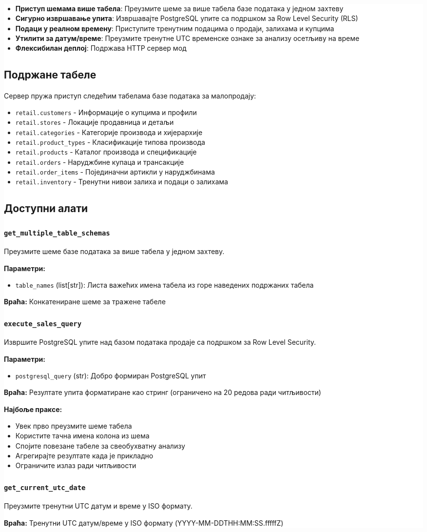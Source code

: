 - **Приступ шемама више табела**: Преузмите шеме за више табела базе података у једном захтеву
- **Сигурно извршавање упита**: Извршавајте PostgreSQL упите са подршком за Row Level Security (RLS)
- **Подаци у реалном времену**: Приступите тренутним подацима о продаји, залихама и купцима
- **Утилити за датум/време**: Преузмите тренутне UTC временске ознаке за анализу осетљиву на време
- **Флексибилан деплој**: Подржава HTTP сервер мод

## Подржане табеле

Сервер пружа приступ следећим табелама базе података за малопродају:

- `retail.customers` - Информације о купцима и профили
- `retail.stores` - Локације продавница и детаљи
- `retail.categories` - Категорије производа и хијерархије
- `retail.product_types` - Класификације типова производа
- `retail.products` - Каталог производа и спецификације
- `retail.orders` - Наруджбине купаца и трансакције
- `retail.order_items` - Појединачни артикли у наруджбинама
- `retail.inventory` - Тренутни нивои залиха и подаци о залихама

## Доступни алати

### `get_multiple_table_schemas`

Преузмите шеме базе података за више табела у једном захтеву.

**Параметри:**

- `table_names` (list[str]): Листа важећих имена табела из горе наведених подржаних табела

**Враћа:** Конкатениране шеме за тражене табеле

### `execute_sales_query`

Извршите PostgreSQL упите над базом података продаје са подршком за Row Level Security.

**Параметри:**

- `postgresql_query` (str): Добро формиран PostgreSQL упит

**Враћа:** Резултате упита форматиране као стринг (ограничено на 20 редова ради читљивости)

**Најбоље праксе:**

- Увек прво преузмите шеме табела
- Користите тачна имена колона из шема
- Спојите повезане табеле за свеобухватну анализу
- Агрегирајте резултате када је прикладно
- Ограничите излаз ради читљивости

### `get_current_utc_date`

Преузмите тренутни UTC датум и време у ISO формату.

**Враћа:** Тренутни UTC датум/време у ISO формату (YYYY-MM-DDTHH:MM:SS.fffffZ)
